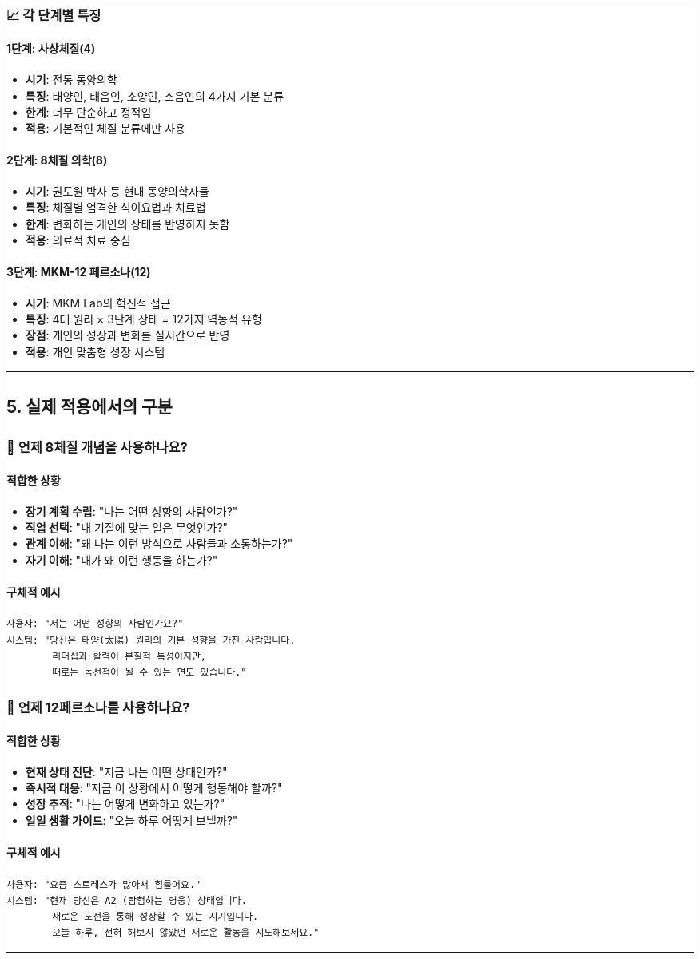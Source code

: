 ### 📈 **각 단계별 특징**

#### **1단계: 사상체질(4)**
- **시기**: 전통 동양의학
- **특징**: 태양인, 태음인, 소양인, 소음인의 4가지 기본 분류
- **한계**: 너무 단순하고 정적임
- **적용**: 기본적인 체질 분류에만 사용

#### **2단계: 8체질 의학(8)**
- **시기**: 권도원 박사 등 현대 동양의학자들
- **특징**: 체질별 엄격한 식이요법과 치료법
- **한계**: 변화하는 개인의 상태를 반영하지 못함
- **적용**: 의료적 치료 중심

#### **3단계: MKM-12 페르소나(12)**
- **시기**: MKM Lab의 혁신적 접근
- **특징**: 4대 원리 × 3단계 상태 = 12가지 역동적 유형
- **장점**: 개인의 성장과 변화를 실시간으로 반영
- **적용**: 개인 맞춤형 성장 시스템

---

## 5. 실제 적용에서의 구분

### 🎯 **언제 8체질 개념을 사용하나요?**

#### **적합한 상황**
- **장기 계획 수립**: "나는 어떤 성향의 사람인가?"
- **직업 선택**: "내 기질에 맞는 일은 무엇인가?"
- **관계 이해**: "왜 나는 이런 방식으로 사람들과 소통하는가?"
- **자기 이해**: "내가 왜 이런 행동을 하는가?"

#### **구체적 예시**
```
사용자: "저는 어떤 성향의 사람인가요?"
시스템: "당신은 태양(太陽) 원리의 기본 성향을 가진 사람입니다. 
        리더십과 활력이 본질적 특성이지만, 
        때로는 독선적이 될 수 있는 면도 있습니다."
```

### 🎯 **언제 12페르소나를 사용하나요?**

#### **적합한 상황**
- **현재 상태 진단**: "지금 나는 어떤 상태인가?"
- **즉시적 대응**: "지금 이 상황에서 어떻게 행동해야 할까?"
- **성장 추적**: "나는 어떻게 변화하고 있는가?"
- **일일 생활 가이드**: "오늘 하루 어떻게 보낼까?"

#### **구체적 예시**
```
사용자: "요즘 스트레스가 많아서 힘들어요."
시스템: "현재 당신은 A2 (탐험하는 영웅) 상태입니다. 
        새로운 도전을 통해 성장할 수 있는 시기입니다. 
        오늘 하루, 전혀 해보지 않았던 새로운 활동을 시도해보세요."
```

---